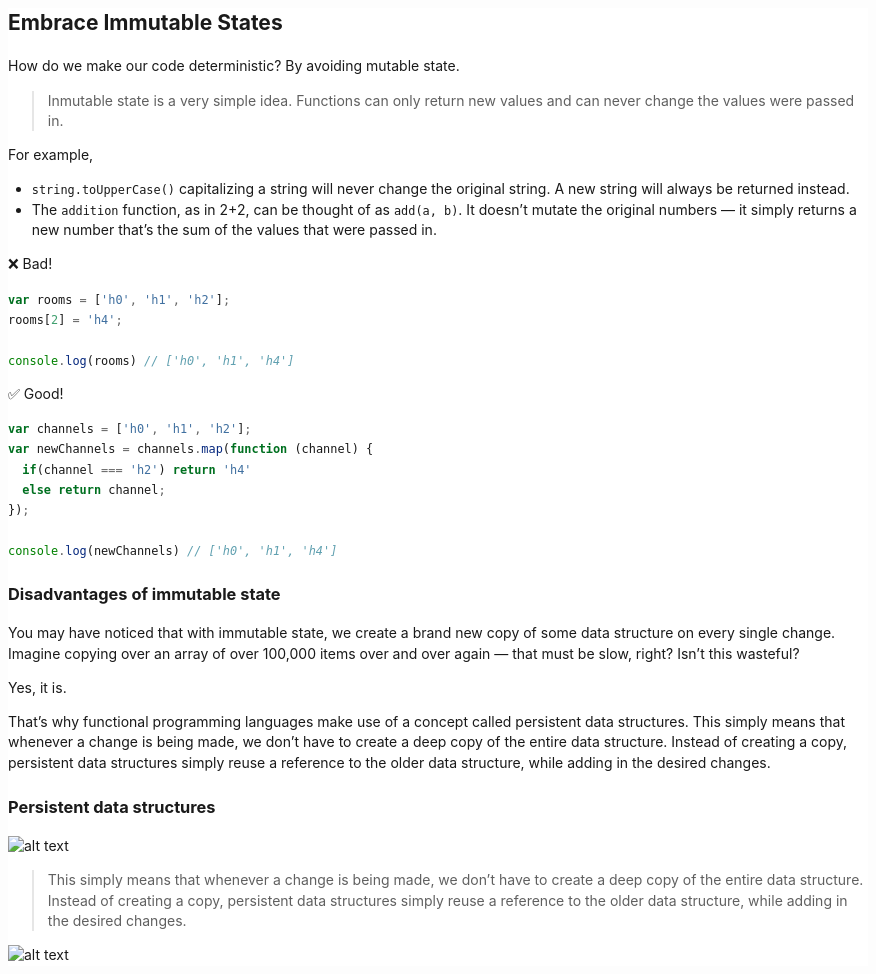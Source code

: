 ## Embrace Immutable States
How do we make our code deterministic? By avoiding mutable state.

> Inmutable state is a very simple idea. Functions can only return new values and can never change the values were passed in.

For example, 
- `string.toUpperCase()` capitalizing a string will never change the original string. A new string will always be returned instead.
- The `addition` function, as in 2+2, can be thought of as `add(a, b)`. It doesn’t mutate the original numbers — it simply returns a new number that’s the sum of the values that were passed in.

❌ Bad!
````javascript
var rooms = ['h0', 'h1', 'h2'];
rooms[2] = 'h4';

console.log(rooms) // ['h0', 'h1', 'h4']
````
✅ Good!
````javascript
var channels = ['h0', 'h1', 'h2'];
var newChannels = channels.map(function (channel) {
  if(channel === 'h2') return 'h4'
  else return channel;
});

console.log(newChannels) // ['h0', 'h1', 'h4']
````

### Disadvantages of immutable state

You may have noticed that with immutable state, we create a brand new copy of some data structure on every single change. Imagine copying over an array of over 100,000 items over and over again — that must be slow, right? Isn’t this wasteful?

Yes, it is.

That’s why functional programming languages make use of a concept called persistent data structures. This simply means that whenever a change is being made, we don’t have to create a deep copy of the entire data structure.
Instead of creating a copy, persistent data structures simply reuse a reference to the older data structure, while adding in the desired changes.
### Persistent data structures
![alt text][persistent2]

>This simply means that whenever a change is being made, we don’t have to create a deep copy of the entire data structure.
Instead of creating a copy, persistent data structures simply reuse a reference to the older data structure, while adding in the desired changes.

![alt text][persistent1]


[persistent1]: https://i.ytimg.com/vi/hMVuguvKLnE/maxresdefault.jpg "Deterministic"
[persistent2]: https://practical.li/clojure-webapps/images/clojure-persistent-data-structures-sharing.png "persistent1"
[deterministic]: https://media.geeksforgeeks.org/wp-content/uploads/Non-deterministic-algo.png "persistent2"